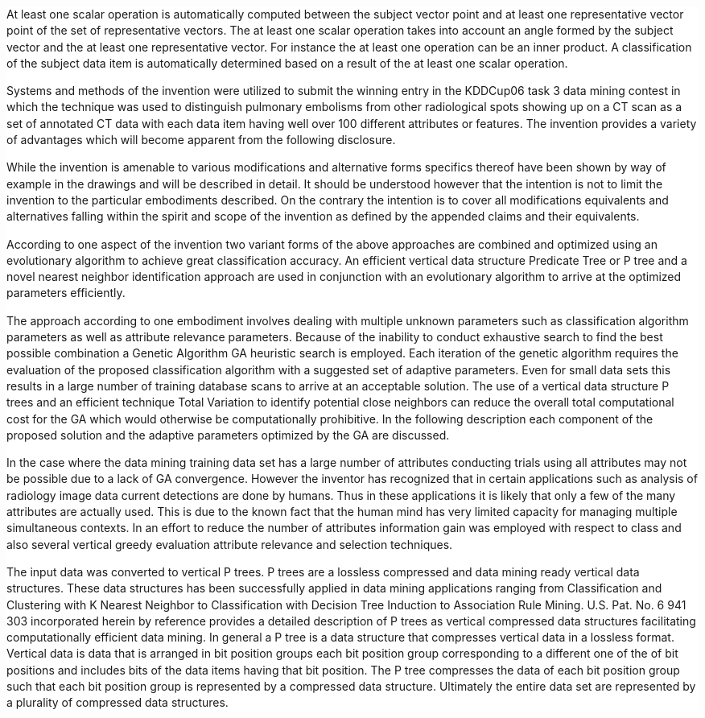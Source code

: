 At least one scalar operation is automatically computed between the subject vector point and at least one representative vector point of the set of representative vectors. The at least one scalar operation takes into account an angle formed by the subject vector and the at least one representative vector. For instance the at least one operation can be an inner product. A classification of the subject data item is automatically determined based on a result of the at least one scalar operation.

Systems and methods of the invention were utilized to submit the winning entry in the KDDCup06 task 3 data mining contest in which the technique was used to distinguish pulmonary embolisms from other radiological spots showing up on a CT scan as a set of annotated CT data with each data item having well over 100 different attributes or features. The invention provides a variety of advantages which will become apparent from the following disclosure.

While the invention is amenable to various modifications and alternative forms specifics thereof have been shown by way of example in the drawings and will be described in detail. It should be understood however that the intention is not to limit the invention to the particular embodiments described. On the contrary the intention is to cover all modifications equivalents and alternatives falling within the spirit and scope of the invention as defined by the appended claims and their equivalents.

According to one aspect of the invention two variant forms of the above approaches are combined and optimized using an evolutionary algorithm to achieve great classification accuracy. An efficient vertical data structure Predicate Tree or P tree and a novel nearest neighbor identification approach are used in conjunction with an evolutionary algorithm to arrive at the optimized parameters efficiently.

The approach according to one embodiment involves dealing with multiple unknown parameters such as classification algorithm parameters as well as attribute relevance parameters. Because of the inability to conduct exhaustive search to find the best possible combination a Genetic Algorithm GA heuristic search is employed. Each iteration of the genetic algorithm requires the evaluation of the proposed classification algorithm with a suggested set of adaptive parameters. Even for small data sets this results in a large number of training database scans to arrive at an acceptable solution. The use of a vertical data structure P trees and an efficient technique Total Variation to identify potential close neighbors can reduce the overall total computational cost for the GA which would otherwise be computationally prohibitive. In the following description each component of the proposed solution and the adaptive parameters optimized by the GA are discussed.

In the case where the data mining training data set has a large number of attributes conducting trials using all attributes may not be possible due to a lack of GA convergence. However the inventor has recognized that in certain applications such as analysis of radiology image data current detections are done by humans. Thus in these applications it is likely that only a few of the many attributes are actually used. This is due to the known fact that the human mind has very limited capacity for managing multiple simultaneous contexts. In an effort to reduce the number of attributes information gain was employed with respect to class and also several vertical greedy evaluation attribute relevance and selection techniques.

The input data was converted to vertical P trees. P trees are a lossless compressed and data mining ready vertical data structures. These data structures has been successfully applied in data mining applications ranging from Classification and Clustering with K Nearest Neighbor to Classification with Decision Tree Induction to Association Rule Mining. U.S. Pat. No. 6 941 303 incorporated herein by reference provides a detailed description of P trees as vertical compressed data structures facilitating computationally efficient data mining. In general a P tree is a data structure that compresses vertical data in a lossless format. Vertical data is data that is arranged in bit position groups each bit position group corresponding to a different one of the of bit positions and includes bits of the data items having that bit position. The P tree compresses the data of each bit position group such that each bit position group is represented by a compressed data structure. Ultimately the entire data set are represented by a plurality of compressed data structures.
